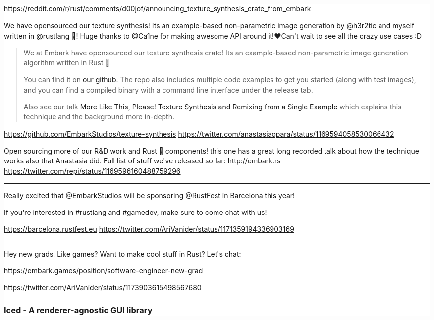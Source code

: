 <https://reddit.com/r/rust/comments/d00jof/announcing_texture_synthesis_crate_from_embark>

We have opensourced our texture synthesis!
Its an example-based non-parametric image generation
by @h3r2tic and myself written in @rustlang 🦀! Huge thanks to @Ca1ne
for making awesome API around it!❤️Can't wait to see all the crazy use cases :D

> We at Embark have opensourced our texture synthesis crate!
> Its an example-based non-parametric image generation algorithm
> written in Rust 🦀
>
> You can find it on [our github](https://github.com/EmbarkStudios/texture-synthesis).
> The repo also includes multiple code examples to get you started (along with test images),
> and you can find a compiled binary with a command line interface under the release tab.
>
> Also see our talk [More Like This, Please! Texture Synthesis and Remixing from a Single Example](https://youtu.be/fMbK7PYQux4) which explains this technique and the background more in-depth.

<https://github.com/EmbarkStudios/texture-synthesis>
<https://twitter.com/anastasiaopara/status/1169594058530066432>

Open sourcing more of our R&D work and Rust 🦀 components! this one has a great long recorded talk about how the technique works also that Anastasia did. Full list of stuff we've released so far: <http://embark.rs>
<https://twitter.com/repi/status/1169596160488759296>

------

Really excited that @EmbarkStudios will be sponsoring @RustFest in Barcelona this year!

If you're interested in #rustlang and #gamedev, make sure to come chat with us!

<https://barcelona.rustfest.eu>
<https://twitter.com/AriVanider/status/1171359194336903169>

------

Hey new grads! Like games? Want to make cool stuff in Rust? Let's chat:

<https://embark.games/position/software-engineer-new-grad>

<https://twitter.com/AriVanider/status/1173903615498567680>

### [Iced - A renderer-agnostic GUI library][Iced]


[Rust]: https://rust-lang.org
[join]: https://github.com/rust-gamedev/wg#join-the-fun
[proc_rooms]: https://jamesbaum.co.uk/blether/procedural-generation-prebuilt-rooms-rust-macros
[Iced]: https://github.com/hecrj/iced
[@VladZhukov0]: https://twitter.com/VladZhukov0
[Alexandru Ene]: https://twitter.com/_AlexEne_
["Github Actions CI with Rust and SDL2"]: https://alexene.dev/2019/09/04/Github-actions-CI-rust-SDL2.html
[github actions]: https://github.com/features/actions
[after-hours]: https://alexene.dev/2019/01/15/After-hours-game-development.html
[cubism-rs]: https://github.com/Veykril/cubism-rs
[Live2D Cubism]: https://www.live2d.com/en/download/cubism-sdk
[Piston2D]: https://www.piston.rs
[@dooskington]: https://twitter.com/dooskington
[@Mistodon]: https://twitter.com/Mistodon
["Disconnect"]: https://mistodon.itch.io/disconnect
[disconnect-video]: https://twitter.com/Mistodon/status/1175361784246603776
[luminance]: https://crates.io/crates/luminance
[splines]: https://crates.io/crates/splines
[@aclysma]: https://twitter.com/aclysma
[@phaazon]: https://github.com/phaazon
[blend]: https://github.com/lukebitts/blend
[blender]: https://blender.org
[label_meeting]: https://github.com/rust-gamedev/wg/issues?q=label%3Ameeting
[winit help wanted]: https://github.com/rust-windowing/winit/issues?utf8=✓&q=is%3Aissue+is%3Aopen+label%3A%22status%3A+help+wanted%22+label%3A%22Good+first+issue%22
[winit blocking]: https://github.com/rust-windowing/winit/issues?utf8=✓&q=is%3Aissue+is%3Aopen+label%3A%22Blocking+a+release%22
[gfx issues]: https://github.com/gfx-rs/gfx/issues?q=is%3Aissue+is%3Aopen+label%3Acontributor-friendly
[wgpu-help-wanted]: https://github.com/gfx-rs/wgpu-rs/issues?q=is%3Aissue+is%3Aopen+label%3A%22help+wanted%22
[luminance-fruits]: https://github.com/phaazon/luminance-rs/issues?q=is%3Aissue+is%3Aopen+label%3A%22low+hanging+fruit%22
[amethyst-iced-help]: https://twitter.com/AmethystEngine/status/1169922826033336320
[@hecrj]: https://twitter.com/hecrj
[/r/rust_gamedev]: https://reddit.com/r/rust_gamedev
[@rust_gamedev]: https://twitter.com/rust_gamedev
[pr]: https://github.com/rust-gamedev/rust-gamedev.github.io